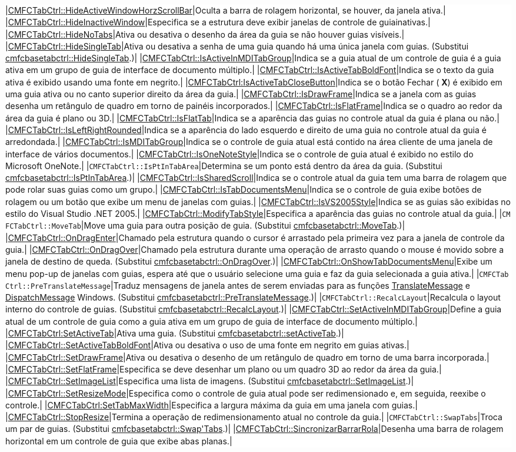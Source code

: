 |[CMFCTabCtrl::HideActiveWindowHorzScrollBar](#hideactivewindowhorzscrollbar)|Oculta a barra de rolagem horizontal, se houver, da janela ativa.|
|[CMFCTabCtrl::HideInactiveWindow](#hideinactivewindow)|Especifica se a estrutura deve exibir janelas de controle de guiainativas.|
|[CMFCTabCtrl::HideNoTabs](#hidenotabs)|Ativa ou desativa o desenho da área da guia se não houver guias visíveis.|
|[CMFCTabCtrl::HideSingleTab](#hidesingletab)|Ativa ou desativa a senha de uma guia quando há uma única janela com guias. (Substitui [cmfcbasetabctrl::HideSingleTab](../../mfc/reference/cmfcbasetabctrl-class.md#hidesingletab).)|
|[CMFCTabCtrl::IsActiveInMDITabGroup](#isactiveinmditabgroup)|Indica se a guia atual de um controle de guia é a guia ativa em um grupo de guia de interface de documento múltiplo.|
|[CMFCTabCtrl::IsActiveTabBoldFont](#isactivetabboldfont)|Indica se o texto da guia ativa é exibido usando uma fonte em negrito.|
|[CMFCTabCtrl:IsActiveTabCloseButton](#isactivetabclosebutton)|Indica se o botão Fechar ( **X**) é exibido em uma guia ativa ou no canto superior direito da área da guia.|
|[CMFCTabCtrl::IsDrawFrame](#isdrawframe)|Indica se a janela com as guias desenha um retângulo de quadro em torno de painéis incorporados.|
|[CMFCTabCtrl::IsFlatFrame](#isflatframe)|Indica se o quadro ao redor da área da guia é plano ou 3D.|
|[CMFCTabCtrl::IsFlatTab](#isflattab)|Indica se a aparência das guias no controle atual da guia é plana ou não.|
|[CMFCTabCtrl::IsLeftRightRounded](#isleftrightrounded)|Indica se a aparência do lado esquerdo e direito de uma guia no controle atual da guia é arredondada.|
|[CMFCTabCtrl::IsMDITabGroup](#ismditabgroup)|Indica se o controle de guia atual está contido na área cliente de uma janela de interface de vários documentos.|
|[CMFCTabCtrl::IsOneNoteStyle](#isonenotestyle)|Indica se o controle de guia atual é exibido no estilo do Microsoft OneNote.|
|`CMFCTabCtrl::IsPtInTabArea`|Determina se um ponto está dentro da área da guia. (Substitui [cmfcbasetabctrl::IsPtInTabArea](../../mfc/reference/cmfcbasetabctrl-class.md#isptintabarea).)|
|[CMFCTabCtrl::IsSharedScroll](#issharedscroll)|Indica se o controle atual da guia tem uma barra de rolagem que pode rolar suas guias como um grupo.|
|[CMFCTabCtrl::IsTabDocumentsMenu](#istabdocumentsmenu)|Indica se o controle de guia exibe botões de rolagem ou um botão que exibe um menu de janelas com guias.|
|[CMFCTabCtrl::IsVS2005Style](#isvs2005style)|Indica se as guias são exibidas no estilo do Visual Studio .NET 2005.|
|[CMFCTabCtrl::ModifyTabStyle](#modifytabstyle)|Especifica a aparência das guias no controle atual da guia.|
|`CMFCTabCtrl::MoveTab`|Move uma guia para outra posição de guia. (Substitui [cmfcbasetabctrl::MoveTab](../../mfc/reference/cmfcbasetabctrl-class.md#movetab).)|
|[CMFCTabCtrl::OnDragEnter](#ondragenter)|Chamado pela estrutura quando o cursor é arrastado pela primeira vez para a janela de controle da guia.|
|[CMFCTabCtrl::OnDragOver](#ondragover)|Chamado pela estrutura durante uma operação de arrasto quando o mouse é movido sobre a janela de destino de queda. (Substitui [cmfcbasetabctrl::OnDragOver](../../mfc/reference/cmfcbasetabctrl-class.md#ondragover).)|
|[CMFCTabCtrl::OnShowTabDocumentsMenu](#onshowtabdocumentsmenu)|Exibe um menu pop-up de janelas com guias, espera até que o usuário selecione uma guia e faz da guia selecionada a guia ativa.|
|`CMFCTabCtrl::PreTranslateMessage`|Traduz mensagens de janela antes de serem enviadas para as funções [TranslateMessage](/windows/win32/api/winuser/nf-winuser-translatemessage) e [DispatchMessage](/windows/win32/api/winuser/nf-winuser-dispatchmessage) Windows. (Substitui [cmfcbasetabctrl::PreTranslateMessage](../../mfc/reference/cmfcbasetabctrl-class.md#pretranslatemessage).)|
|`CMFCTabCtrl::RecalcLayout`|Recalcula o layout interno do controle de guias. (Substitui [cmfcbasetabctrl::RecalcLayout](../../mfc/reference/cmfcbasetabctrl-class.md#recalclayout).)|
|[CMFCTabCtrl::SetActiveInMDITabGroup](#setactiveinmditabgroup)|Define a guia atual de um controle de guia como a guia ativa em um grupo de guia de interface de documento múltiplo.|
|[CMFCTabCtrl:SetActiveTab](#setactivetab)|Ativa uma guia. (Substitui [cmfcbasetabctrl::setActiveTab](../../mfc/reference/cmfcbasetabctrl-class.md#setactivetab).)|
|[CMFCTabCtrl::SetActiveTabBoldFont](#setactivetabboldfont)|Ativa ou desativa o uso de uma fonte em negrito em guias ativas.|
|[CMFCTabCtrl::SetDrawFrame](#setdrawframe)|Ativa ou desativa o desenho de um retângulo de quadro em torno de uma barra incorporada.|
|[CMFCTabCtrl::SetFlatFrame](#setflatframe)|Especifica se deve desenhar um plano ou um quadro 3D ao redor da área da guia.|
|[CMFCTabCtrl::SetImageList](#setimagelist)|Especifica uma lista de imagens. (Substitui [cmfcbasetabctrl::SetImageList](../../mfc/reference/cmfcbasetabctrl-class.md#setimagelist).)|
|[CMFCTabCtrl::SetResizeMode](#setresizemode)|Especifica como o controle de guia atual pode ser redimensionado e, em seguida, reexibe o controle.|
|[CMFCTabCtrl:SetTabMaxWidth](#settabmaxwidth)|Especifica a largura máxima da guia em uma janela com guias.|
|[CMFCTabCtrl::StopResize](#stopresize)|Termina a operação de redimensionamento atual no controle da guia.|
|`CMFCTabCtrl::SwapTabs`|Troca um par de guias. (Substitui [cmfcbasetabctrl::Swap'Tabs](../../mfc/reference/cmfcbasetabctrl-class.md#swaptabs).)|
|[CMFCTabCtrl::SincronizarBarrarRola](#synchronizescrollbar)|Desenha uma barra de rolagem horizontal em um controle de guia que exibe abas planas.|

